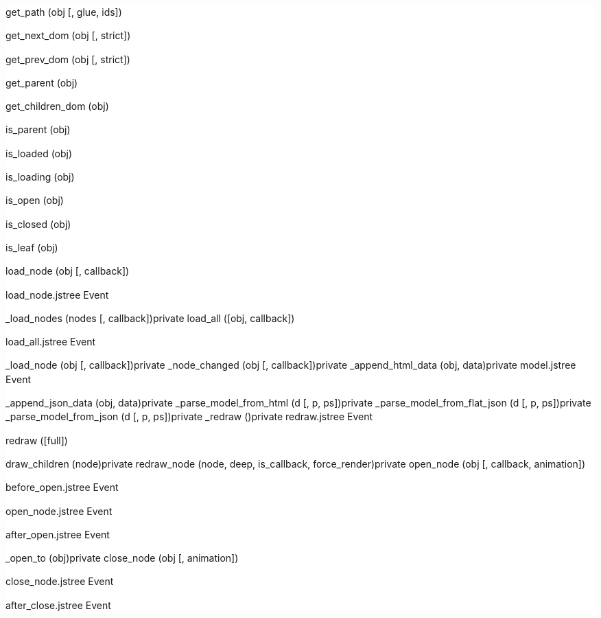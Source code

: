 get_path (obj [, glue, ids])

get_next_dom (obj [, strict])

get_prev_dom (obj [, strict])

get_parent (obj)

get_children_dom (obj)

is_parent (obj)

is_loaded (obj)

is_loading (obj)

is_open (obj)

is_closed (obj)

is_leaf (obj)

load_node (obj [, callback])

load_node.jstree Event

_load_nodes (nodes [, callback])private
load_all ([obj, callback])

load_all.jstree Event

_load_node (obj [, callback])private
_node_changed (obj [, callback])private
_append_html_data (obj, data)private
model.jstree Event

_append_json_data (obj, data)private
_parse_model_from_html (d [, p, ps])private
_parse_model_from_flat_json (d [, p, ps])private
_parse_model_from_json (d [, p, ps])private
_redraw ()private
redraw.jstree Event

redraw ([full])

draw_children (node)private
redraw_node (node, deep, is_callback, force_render)private
open_node (obj [, callback, animation])

before_open.jstree Event

open_node.jstree Event

after_open.jstree Event

_open_to (obj)private
close_node (obj [, animation])

close_node.jstree Event

after_close.jstree Event
